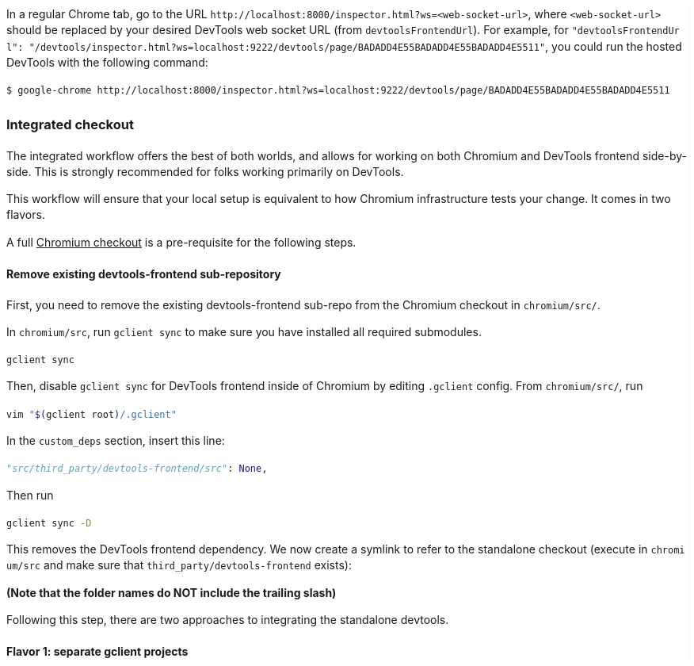 In a regular Chrome tab, go to the URL `http://localhost:8000/inspector.html?ws=<web-socket-url>`, where `<web-socket-url>` should be replaced by
your desired DevTools web socket URL (from `devtoolsFrontendUrl`). For example, for
`"devtoolsFrontendUrl": "/devtools/inspector.html?ws=localhost:9222/devtools/page/BADADD4E55BADADD4E55BADADD4E5511"`,
you could run the hosted DevTools with the following command:

```
$ google-chrome http://localhost:8000/inspector.html?ws=localhost:9222/devtools/page/BADADD4E55BADADD4E55BADADD4E5511
```

### Integrated checkout

The integrated workflow offers the best of both worlds, and allows for working on both Chromium and DevTools frontend side-by-side. This is strongly recommended for folks working primarily on DevTools.

This workflow will ensure that your local setup is equivalent to how Chromium infrastructure tests your change. It comes in two flavors.

A full [Chromium checkout](#Chromium-checkout) is a pre-requisite for the following steps.

#### Remove existing devtools-frontend sub-repository

First, you need to remove the existing devtools-frontend sub-repo from the Chromium checkout in `chromium/src/`.

In `chromium/src`, run `gclient sync` to make sure you have installed all required submodules.

```bash
gclient sync
```

Then, disable `gclient sync` for DevTools frontend inside of Chromium by editing `.gclient` config. From `chromium/src/`, run

```bash
vim "$(gclient root)/.gclient"
```

In the `custom_deps` section, insert this line:

```python
"src/third_party/devtools-frontend/src": None,
```

Then run

```bash
gclient sync -D
```

This removes the DevTools frontend dependency. We now create a symlink to refer to the standalone checkout (execute in `chromium/src` and make sure that `third_party/devtools-frontend` exists):

**(Note that the folder names do NOT include the trailing slash)**

Following this step, there are two approaches to integrating the standalone devtools.

#### Flavor 1: separate gclient projects
